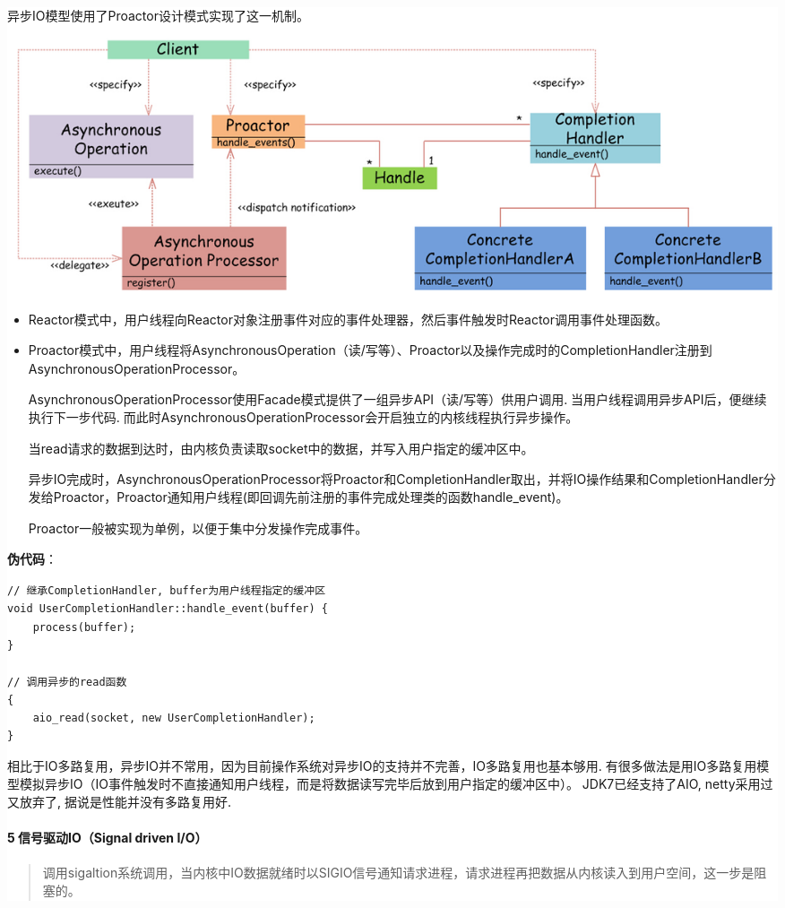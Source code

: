 异步IO模型使用了Proactor设计模式实现了这一机制。

![img](\images\Proactor.jpg)

- Reactor模式中，用户线程向Reactor对象注册事件对应的事件处理器，然后事件触发时Reactor调用事件处理函数。

- Proactor模式中，用户线程将AsynchronousOperation（读/写等）、Proactor以及操作完成时的CompletionHandler注册到AsynchronousOperationProcessor。

  AsynchronousOperationProcessor使用Facade模式提供了一组异步API（读/写等）供用户调用. 当用户线程调用异步API后，便继续执行下一步代码. 而此时AsynchronousOperationProcessor会开启独立的内核线程执行异步操作。

  当read请求的数据到达时，由内核负责读取socket中的数据，并写入用户指定的缓冲区中。

  异步IO完成时，AsynchronousOperationProcessor将Proactor和CompletionHandler取出，并将IO操作结果和CompletionHandler分发给Proactor，Proactor通知用户线程(即回调先前注册的事件完成处理类的函数handle_event)。

  Proactor一般被实现为单例，以便于集中分发操作完成事件。

**伪代码**：

```
// 继承CompletionHandler, buffer为用户线程指定的缓冲区
void UserCompletionHandler::handle_event(buffer) {
    process(buffer);
}

// 调用异步的read函数
{
    aio_read(socket, new UserCompletionHandler);
}
```

相比于IO多路复用，异步IO并不常用，因为目前操作系统对异步IO的支持并不完善，IO多路复用也基本够用. 有很多做法是用IO多路复用模型模拟异步IO（IO事件触发时不直接通知用户线程，而是将数据读写完毕后放到用户指定的缓冲区中）。 JDK7已经支持了AIO, netty采用过又放弃了, 据说是性能并没有多路复用好. 

#### **5 信号驱动IO（Signal driven I/O）**

> 调用sigaltion系统调用，当内核中IO数据就绪时以SIGIO信号通知请求进程，请求进程再把数据从内核读入到用户空间，这一步是阻塞的。 

